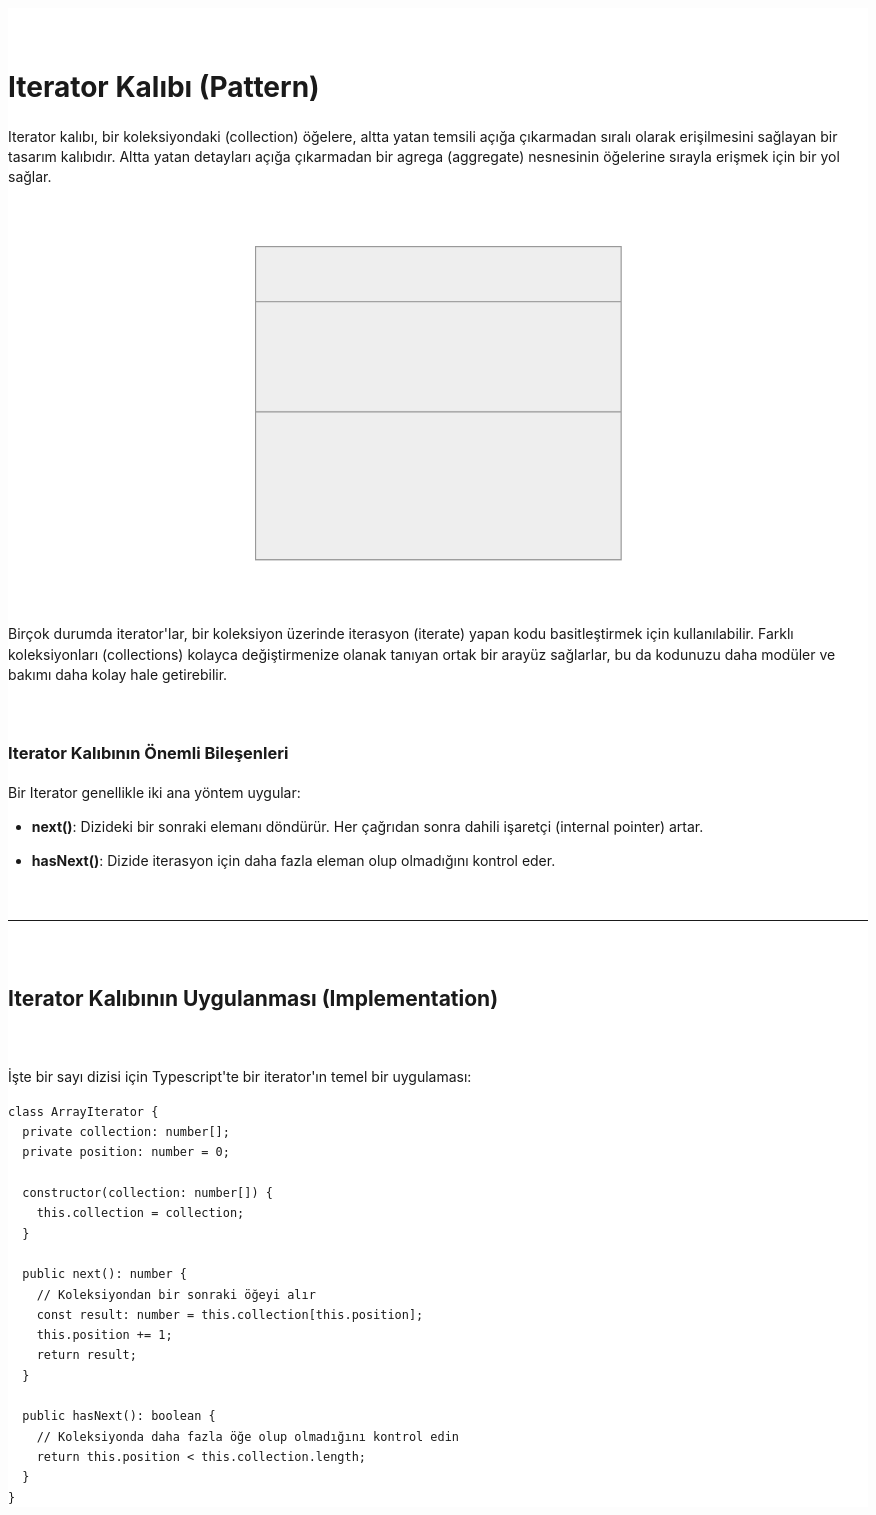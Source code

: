 <br/>

# Iterator Kalıbı (Pattern)

Iterator kalıbı, bir koleksiyondaki (collection) öğelere, altta yatan temsili açığa çıkarmadan sıralı olarak erişilmesini sağlayan bir tasarım kalıbıdır. Altta yatan detayları açığa çıkarmadan bir agrega (aggregate) nesnesinin öğelerine sırayla erişmek için bir yol sağlar.

<br/>

<p align="center">
  <img 
  width="45%" 
  title="Iterator Diagram"
  src="images/iterator-diagram.svg" />
</p>

<br/>

Birçok durumda iterator'lar, bir koleksiyon üzerinde iterasyon (iterate) yapan kodu basitleştirmek için kullanılabilir. Farklı koleksiyonları (collections) kolayca değiştirmenize olanak tanıyan ortak bir arayüz sağlarlar, bu da kodunuzu daha modüler ve bakımı daha kolay hale getirebilir.

<br/>

### Iterator Kalıbının Önemli Bileşenleri

Bir Iterator genellikle iki ana yöntem uygular:

- **next()**: Dizideki bir sonraki elemanı döndürür. Her çağrıdan sonra dahili işaretçi (internal pointer) artar.

- **hasNext()**: Dizide iterasyon için daha fazla eleman olup olmadığını kontrol eder.

<br/>

---

<br/>

## Iterator Kalıbının Uygulanması (Implementation)

<br/>

İşte bir sayı dizisi için Typescript'te bir iterator'ın temel bir uygulaması:

```tsx
class ArrayIterator {
  private collection: number[];
  private position: number = 0;

  constructor(collection: number[]) {
    this.collection = collection;
  }

  public next(): number {
    // Koleksiyondan bir sonraki öğeyi alır
    const result: number = this.collection[this.position];
    this.position += 1;
    return result;
  }

  public hasNext(): boolean {
    // Koleksiyonda daha fazla öğe olup olmadığını kontrol edin
    return this.position < this.collection.length;
  }
}

```